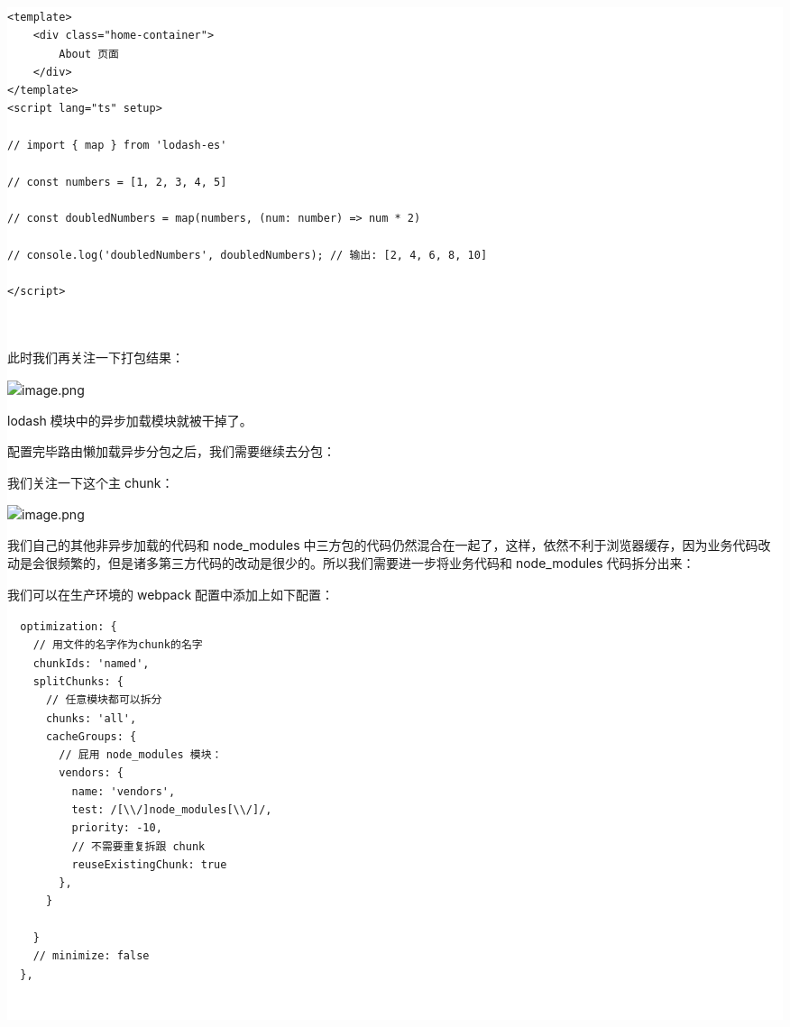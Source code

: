 ```
<template>
    <div class="home-container">
        About 页面
    </div>
</template>
<script lang="ts" setup>

// import { map } from 'lodash-es'

// const numbers = [1, 2, 3, 4, 5]

// const doubledNumbers = map(numbers, (num: number) => num * 2)

// console.log('doubledNumbers', doubledNumbers); // 输出: [2, 4, 6, 8, 10]

</script>



```

此时我们再关注一下打包结果：

![](https://mmbiz.qpic.cn/sz_mmbiz_jpg/Ptef09iaEWxxMlAUMVERYQZDYquxkv37Riav90ubv7Msic5pKW1E6g3DuKxWy3O1XOWl3YiaHJcvzyGLicYicT9UAQGg/640?wx_fmt=other&from=appmsg)image.png

lodash 模块中的异步加载模块就被干掉了。

配置完毕路由懒加载异步分包之后，我们需要继续去分包：

我们关注一下这个主 chunk：

![](https://mmbiz.qpic.cn/sz_mmbiz_jpg/Ptef09iaEWxxMlAUMVERYQZDYquxkv37RqiaiavVFPu4gibp9sjyKIEezHY8Sg2Ibzm168icia8UGHStUVafmFE06fpA/640?wx_fmt=other&from=appmsg)image.png

我们自己的其他非异步加载的代码和 node_modules 中三方包的代码仍然混合在一起了，这样，依然不利于浏览器缓存，因为业务代码改动是会很频繁的，但是诸多第三方代码的改动是很少的。所以我们需要进一步将业务代码和 node_modules 代码拆分出来：

我们可以在生产环境的 webpack 配置中添加上如下配置：

```
  optimization: {
    // 用文件的名字作为chunk的名字
    chunkIds: 'named',
    splitChunks: {
      // 任意模块都可以拆分
      chunks: 'all',
      cacheGroups: {
        // 屁用 node_modules 模块：
        vendors: {
          name: 'vendors',
          test: /[\\/]node_modules[\\/]/,
          priority: -10,
          // 不需要重复拆跟 chunk
          reuseExistingChunk: true
        },
      }

    }
    // minimize: false
  },



```
